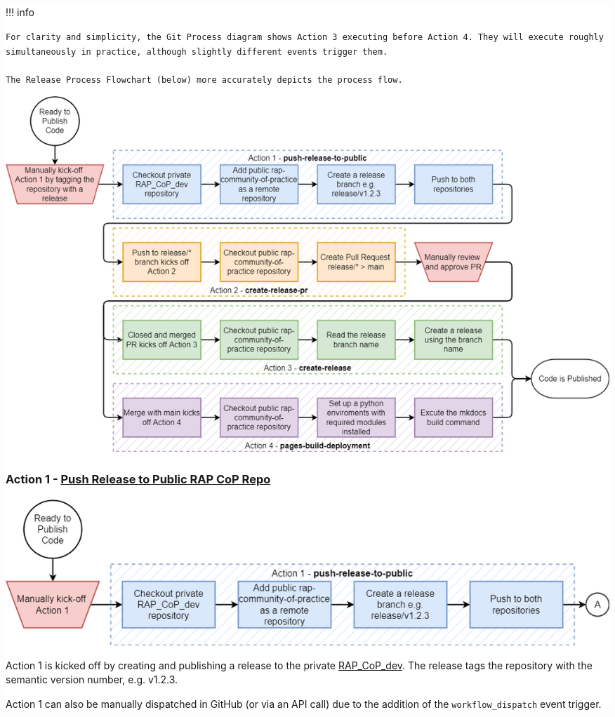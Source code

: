 !!! info

    For clarity and simplicity, the Git Process diagram shows Action 3 executing before Action 4. They will execute roughly simultaneously in practice, although slightly different events trigger them.

    The Release Process Flowchart (below) more accurately depicts the process flow.

!["Release Process Flowchart"](../images/flowchart-push.png "Release Process Flowchart")

### Action 1 - [Push Release to Public RAP CoP Repo]

!["Action 1 - push-release-to-public flowchart"](../images/flowchart-action-1-push.png "Action 1 - push-release-to-public flowchart")

Action 1 is kicked off by creating and publishing a release to the private [RAP_CoP_dev]. The release tags the repository with the semantic version number, e.g. v1.2.3.

Action 1 can also be manually dispatched in GitHub (or via an API call) due to the addition of the `workflow_dispatch` event trigger.


[rap-community-of-practice]: https://github.com/NHSDigital/rap-community-of-practice
[rap_cop_dev]: https://github.com/NHSDigital/RAP_CoP_dev
[Push Release to Public RAP CoP Repo]: https://github.com/NHSDigital/rap-community-of-practice/blob/main/.github/workflows/push-release-to-public.yml
[github cli]: https://cli.github.com/manual/
[actions/checkout@v3]: https://github.com/marketplace/actions/checkout
[conditional if]: https://docs.github.com/en/actions/using-jobs/using-conditions-to-control-job-execution
[personal access token]: https://docs.github.com/en/authentication/keeping-your-account-and-data-secure/creating-a-personal-access-token
[automatically generated pat]: https://docs.github.com/en/actions/security-guides/automatic-token-authentication
[repositories' secrets]: https://docs.github.com/en/actions/security-guides/encrypted-secrets
[gh release view]: https://cli.github.com/manual/gh_release_view
[jq]: https://stedolan.github.io/jq/
[mkdocs]: https://www.mkdocs.org/
[rap community of practice website]: https://nhsdigital.github.io/rap-community-of-practice/
[Copy Release to Public RAP CoP Repo]: https://github.com/NHSDigital/rap-community-of-practice/blob/main/.github/workflows/copy-release-to-public.yml
[Create Pull Request for Release Branch]: https://github.com/NHSDigital/rap-community-of-practice/blob/main/.github/workflows/create-release-pr.yml
[Create a Release]: https://github.com/NHSDigital/rap-community-of-practice/blob/main/.github/workflows/create-release.yml
[Build and Deploy Website Pages]: https://github.com/NHSDigital/rap-community-of-practice/blob/main/.github/workflows/pages-build-deployment.yml
[github actions documentation]: https://docs.github.com/en/actions
[gh pr create]: https://cli.github.com/manual/gh_pr_create
[github pages]: https://pages.github.com/
[gh release create]: https://cli.github.com/manual/gh_release_create